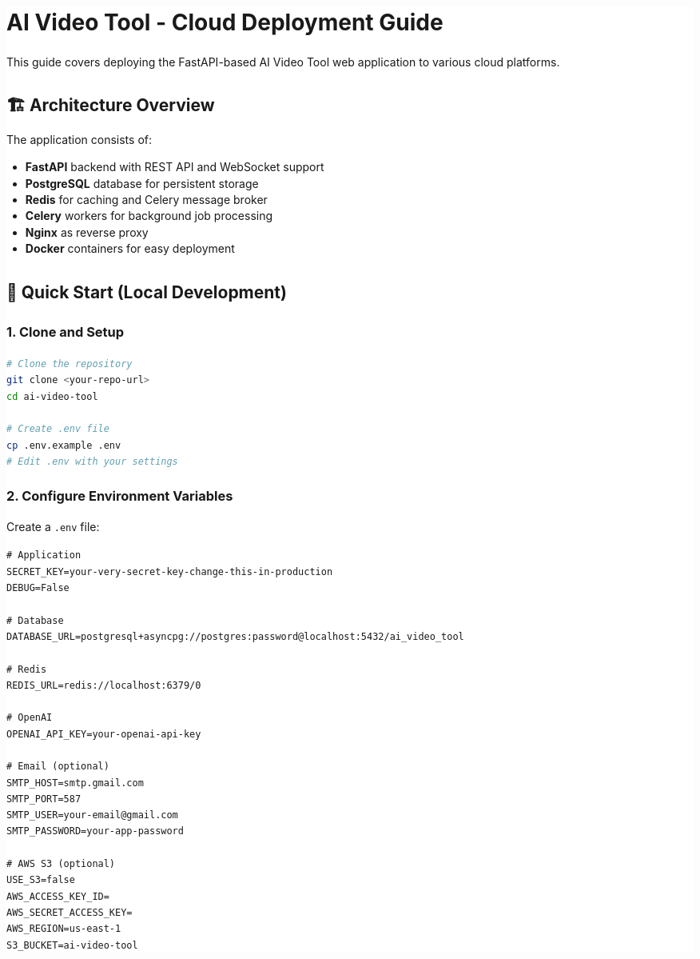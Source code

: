 # AI Video Tool - Cloud Deployment Guide

This guide covers deploying the FastAPI-based AI Video Tool web application to various cloud platforms.

## 🏗️ Architecture Overview

The application consists of:
- **FastAPI** backend with REST API and WebSocket support
- **PostgreSQL** database for persistent storage
- **Redis** for caching and Celery message broker
- **Celery** workers for background job processing
- **Nginx** as reverse proxy
- **Docker** containers for easy deployment

## 🚀 Quick Start (Local Development)

### 1. Clone and Setup

```bash
# Clone the repository
git clone <your-repo-url>
cd ai-video-tool

# Create .env file
cp .env.example .env
# Edit .env with your settings
```

### 2. Configure Environment Variables

Create a `.env` file:

```env
# Application
SECRET_KEY=your-very-secret-key-change-this-in-production
DEBUG=False

# Database
DATABASE_URL=postgresql+asyncpg://postgres:password@localhost:5432/ai_video_tool

# Redis
REDIS_URL=redis://localhost:6379/0

# OpenAI
OPENAI_API_KEY=your-openai-api-key

# Email (optional)
SMTP_HOST=smtp.gmail.com
SMTP_PORT=587
SMTP_USER=your-email@gmail.com
SMTP_PASSWORD=your-app-password

# AWS S3 (optional)
USE_S3=false
AWS_ACCESS_KEY_ID=
AWS_SECRET_ACCESS_KEY=
AWS_REGION=us-east-1
S3_BUCKET=ai-video-tool
```
